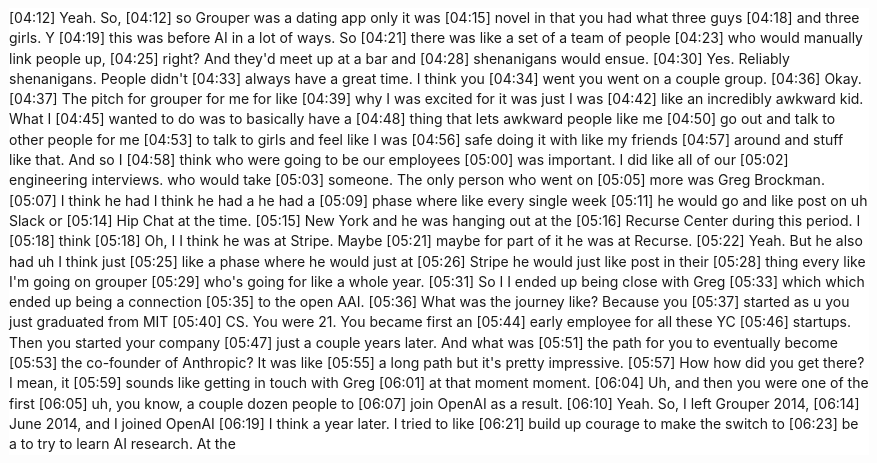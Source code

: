 [04:12] Yeah. So,
[04:12] so Grouper was a dating app only it was
[04:15] novel in that you had what three guys
[04:18] and three girls. Y
[04:19] this was before AI in a lot of ways. So
[04:21] there was like a set of a team of people
[04:23] who would manually link people up,
[04:25] right? And they'd meet up at a bar and
[04:28] shenanigans would ensue.
[04:30] Yes. Reliably shenanigans. People didn't
[04:33] always have a great time. I think you
[04:34] went you went on a couple group.
[04:36] Okay.
[04:37] The pitch for grouper for me for like
[04:39] why I was excited for it was just I was
[04:42] like an incredibly awkward kid. What I
[04:45] wanted to do was to basically have a
[04:48] thing that lets awkward people like me
[04:50] go out and talk to other people for me
[04:53] to talk to girls and feel like I was
[04:56] safe doing it with like my friends
[04:57] around and stuff like that. And so I
[04:58] think who were going to be our employees
[05:00] was important. I did like all of our
[05:02] engineering interviews. who would take
[05:03] someone. The only person who went on
[05:05] more was Greg Brockman.
[05:07] I think he had I think he had a he had a
[05:09] phase where like every single week
[05:11] he would go and like post on uh Slack or
[05:14] Hip Chat at the time.
[05:15] New York and he was hanging out at the
[05:16] Recurse Center during this period. I
[05:18] think
[05:18] Oh, I I think he was at Stripe. Maybe
[05:21] maybe for part of it he was at Recurse.
[05:22] Yeah. But he also had uh I think just
[05:25] like a phase where he would just at
[05:26] Stripe he would just like post in their
[05:28] thing every like I'm going on grouper
[05:29] who's going for like a whole year.
[05:31] So I I ended up being close with Greg
[05:33] which which ended up being a connection
[05:35] to the open AAI.
[05:36] What was the journey like? Because you
[05:37] started as u you just graduated from MIT
[05:40] CS. You were 21. You became first an
[05:44] early employee for all these YC
[05:46] startups. Then you started your company
[05:47] just a couple years later. And what was
[05:51] the path for you to eventually become
[05:53] the co-founder of Anthropic? It was like
[05:55] a long path but it's pretty impressive.
[05:57] How how did you get there? I mean, it
[05:59] sounds like getting in touch with Greg
[06:01] at that moment moment.
[06:04] Uh, and then you were one of the first
[06:05] uh, you know, a couple dozen people to
[06:07] join OpenAI as a result.
[06:10] Yeah. So, I left Grouper 2014,
[06:14] June 2014, and I joined OpenAI
[06:19] I think a year later. I tried to like
[06:21] build up courage to make the switch to
[06:23] be a to try to learn AI research. At the
